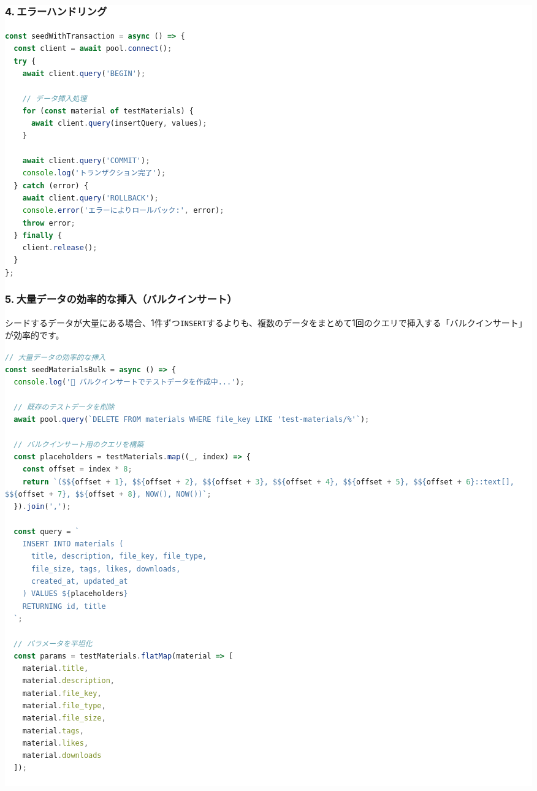 ### 4. エラーハンドリング

```typescript
const seedWithTransaction = async () => {
  const client = await pool.connect();
  try {
    await client.query('BEGIN');
    
    // データ挿入処理
    for (const material of testMaterials) {
      await client.query(insertQuery, values);
    }
    
    await client.query('COMMIT');
    console.log('トランザクション完了');
  } catch (error) {
    await client.query('ROLLBACK');
    console.error('エラーによりロールバック:', error);
    throw error;
  } finally {
    client.release();
  }
};
```

### 5. 大量データの効率的な挿入（バルクインサート）

シードするデータが大量にある場合、1件ずつ`INSERT`するよりも、複数のデータをまとめて1回のクエリで挿入する「バルクインサート」が効率的です。

```typescript
// 大量データの効率的な挿入
const seedMaterialsBulk = async () => {
  console.log('🌱 バルクインサートでテストデータを作成中...');
  
  // 既存のテストデータを削除
  await pool.query(`DELETE FROM materials WHERE file_key LIKE 'test-materials/%'`);
  
  // バルクインサート用のクエリを構築
  const placeholders = testMaterials.map((_, index) => {
    const offset = index * 8;
    return `($${offset + 1}, $${offset + 2}, $${offset + 3}, $${offset + 4}, $${offset + 5}, $${offset + 6}::text[], $${offset + 7}, $${offset + 8}, NOW(), NOW())`;
  }).join(',');
  
  const query = `
    INSERT INTO materials (
      title, description, file_key, file_type, 
      file_size, tags, likes, downloads, 
      created_at, updated_at
    ) VALUES ${placeholders}
    RETURNING id, title
  `;
  
  // パラメータを平坦化
  const params = testMaterials.flatMap(material => [
    material.title,
    material.description,
    material.file_key,
    material.file_type,
    material.file_size,
    material.tags,
    material.likes,
    material.downloads
  ]);
  
```